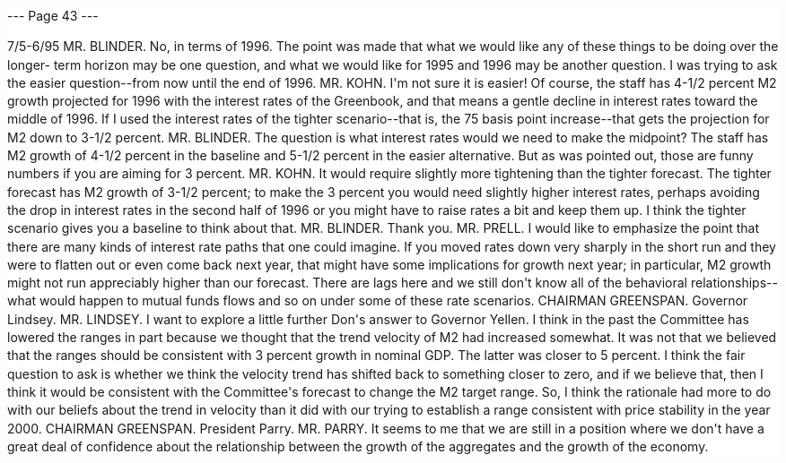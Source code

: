 --- Page 43 ---

7/5-6/95
MR. BLINDER. No, in terms of 1996. The point was made that
what we would like any of these things to be doing over the longer-
term horizon may be one question, and what we would like for 1995 and
1996 may be another question. I was trying to ask the easier
question--from now until the end of 1996.
MR. KOHN. I'm not sure it is easier! Of course, the staff
has 4-1/2 percent M2 growth projected for 1996 with the interest rates
of the Greenbook, and that means a gentle decline in interest rates
toward the middle of 1996. If I used the interest rates of the
tighter scenario--that is, the 75 basis point increase--that gets the
projection for M2 down to 3-1/2 percent.
MR. BLINDER. The question is what interest rates would we
need to make the midpoint? The staff has M2 growth of 4-1/2 percent
in the baseline and 5-1/2 percent in the easier alternative. But as
was pointed out, those are funny numbers if you are aiming for 3
percent.
MR. KOHN. It would require slightly more tightening than the
tighter forecast. The tighter forecast has M2 growth of 3-1/2
percent; to make the 3 percent you would need slightly higher interest
rates, perhaps avoiding the drop in interest rates in the second half
of 1996 or you might have to raise rates a bit and keep them up. I
think the tighter scenario gives you a baseline to think about that.
MR. BLINDER. Thank you.
MR. PRELL. I would like to emphasize the point that there
are many kinds of interest rate paths that one could imagine. If you
moved rates down very sharply in the short run and they were to
flatten out or even come back next year, that might have some
implications for growth next year; in particular, M2 growth might not
run appreciably higher than our forecast. There are lags here and we
still don't know all of the behavioral relationships--what would
happen to mutual funds flows and so on under some of these rate
scenarios.
CHAIRMAN GREENSPAN. Governor Lindsey.
MR. LINDSEY. I want to explore a little further Don's answer
to Governor Yellen. I think in the past the Committee has lowered the
ranges in part because we thought that the trend velocity of M2 had
increased somewhat. It was not that we believed that the ranges
should be consistent with 3 percent growth in nominal GDP. The latter
was closer to 5 percent. I think the fair question to ask is whether
we think the velocity trend has shifted back to something closer to
zero, and if we believe that, then I think it would be consistent with
the Committee's forecast to change the M2 target range. So, I think
the rationale had more to do with our beliefs about the trend in
velocity than it did with our trying to establish a range consistent
with price stability in the year 2000.
CHAIRMAN GREENSPAN. President Parry.
MR. PARRY. It seems to me that we are still in a position
where we don't have a great deal of confidence about the relationship
between the growth of the aggregates and the growth of the economy.
